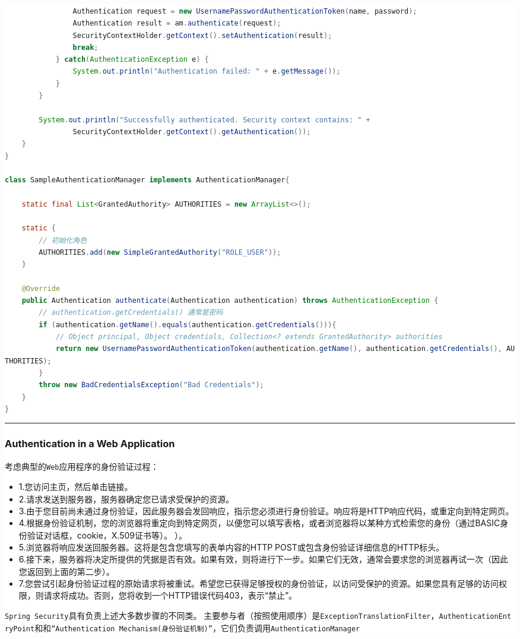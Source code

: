 ```java
                Authentication request = new UsernamePasswordAuthenticationToken(name, password);
                Authentication result = am.authenticate(request);
                SecurityContextHolder.getContext().setAuthentication(result);
                break;
            } catch(AuthenticationException e) {
                System.out.println("Authentication failed: " + e.getMessage());
            }
        }

        System.out.println("Successfully authenticated. Security context contains: " +
                SecurityContextHolder.getContext().getAuthentication());
    }
}

class SampleAuthenticationManager implements AuthenticationManager{

    static final List<GrantedAuthority> AUTHORITIES = new ArrayList<>();

    static {
        // 初始化角色
        AUTHORITIES.add(new SimpleGrantedAuthority("ROLE_USER"));
    }

    @Override
    public Authentication authenticate(Authentication authentication) throws AuthenticationException {
        // authentication.getCredentials() 通常是密码
        if (authentication.getName().equals(authentication.getCredentials())){
            // Object principal, Object credentials, Collection<? extends GrantedAuthority> authorities
            return new UsernamePasswordAuthenticationToken(authentication.getName(), authentication.getCredentials(), AUTHORITIES);
        }
        throw new BadCredentialsException("Bad Credentials");
    }
}
```

---

### Authentication in a Web Application
考虑典型的`Web`应用程序的身份验证过程：
- 1.您访问主页，然后单击链接。
- 2.请求发送到服务器，服务器确定您已请求受保护的资源。
- 3.由于您目前尚未通过身份验证，因此服务器会发回响应，指示您必须进行身份验证。响应将是HTTP响应代码，或重定向到特定网页。
- 4.根据身份验证机制，您的浏览器将重定向到特定网页，以便您可以填写表格，或者浏览器将以某种方式检索您的身份（通过BASIC身份验证对话框，cookie，X.509证书等）。 ）。
- 5.浏览器将响应发送回服务器。这将是包含您填写的表单内容的HTTP POST或包含身份验证详细信息的HTTP标头。
- 6.接下来，服务器将决定所提供的凭据是否有效。如果有效，则将进行下一步。如果它们无效，通常会要求您的浏览器再试一次（因此您返回到上面的第二步）。
- 7.您尝试引起身份验证过程的原始请求将被重试。希望您已获得足够授权的身份验证，以访问受保护的资源。如果您具有足够的访问权限，则请求将成功。否则，您将收到一个HTTP错误代码403，表示“禁止”。

`Spring Security`具有负责上述大多数步骤的不同类。
主要参与者（按照使用顺序）是`ExceptionTranslationFilter`，`AuthenticationEntryPoint`和和`“Authentication Mechanism(身份验证机制)”`，它们负责调用`AuthenticationManager`
